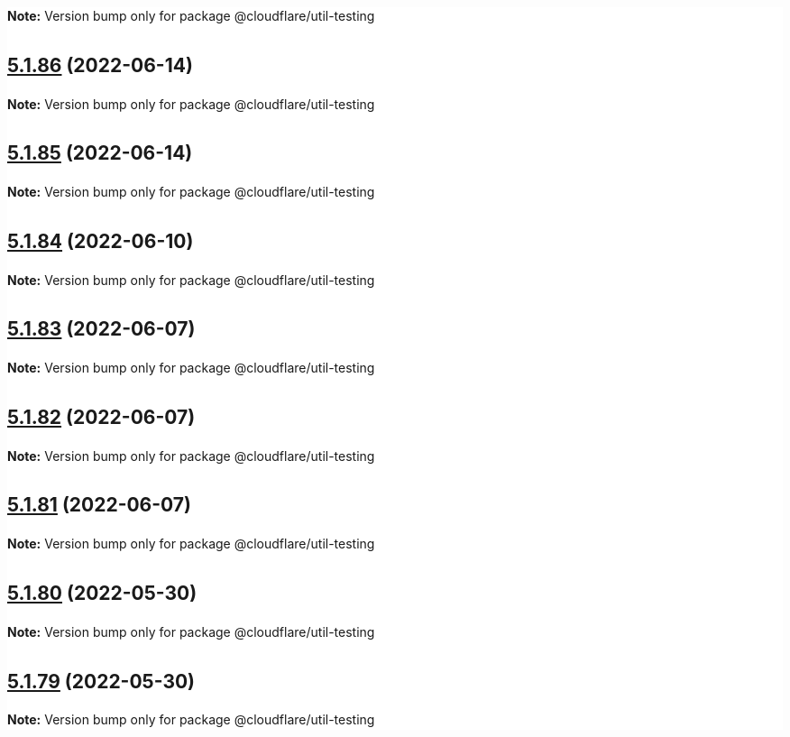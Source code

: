 **Note:** Version bump only for package @cloudflare/util-testing

## [5.1.86](http://stash.cfops.it:7999/fe/stratus/compare/@cloudflare/util-testing@5.1.85...@cloudflare/util-testing@5.1.86) (2022-06-14)

**Note:** Version bump only for package @cloudflare/util-testing

## [5.1.85](http://stash.cfops.it:7999/fe/stratus/compare/@cloudflare/util-testing@5.1.84...@cloudflare/util-testing@5.1.85) (2022-06-14)

**Note:** Version bump only for package @cloudflare/util-testing

## [5.1.84](http://stash.cfops.it:7999/fe/stratus/compare/@cloudflare/util-testing@5.1.83...@cloudflare/util-testing@5.1.84) (2022-06-10)

**Note:** Version bump only for package @cloudflare/util-testing

## [5.1.83](http://stash.cfops.it:7999/fe/stratus/compare/@cloudflare/util-testing@5.1.82...@cloudflare/util-testing@5.1.83) (2022-06-07)

**Note:** Version bump only for package @cloudflare/util-testing

## [5.1.82](http://stash.cfops.it:7999/fe/stratus/compare/@cloudflare/util-testing@5.1.81...@cloudflare/util-testing@5.1.82) (2022-06-07)

**Note:** Version bump only for package @cloudflare/util-testing

## [5.1.81](http://stash.cfops.it:7999/fe/stratus/compare/@cloudflare/util-testing@5.1.80...@cloudflare/util-testing@5.1.81) (2022-06-07)

**Note:** Version bump only for package @cloudflare/util-testing

## [5.1.80](http://stash.cfops.it:7999/fe/stratus/compare/@cloudflare/util-testing@5.1.79...@cloudflare/util-testing@5.1.80) (2022-05-30)

**Note:** Version bump only for package @cloudflare/util-testing

## [5.1.79](http://stash.cfops.it:7999/fe/stratus/compare/@cloudflare/util-testing@5.1.78...@cloudflare/util-testing@5.1.79) (2022-05-30)

**Note:** Version bump only for package @cloudflare/util-testing
